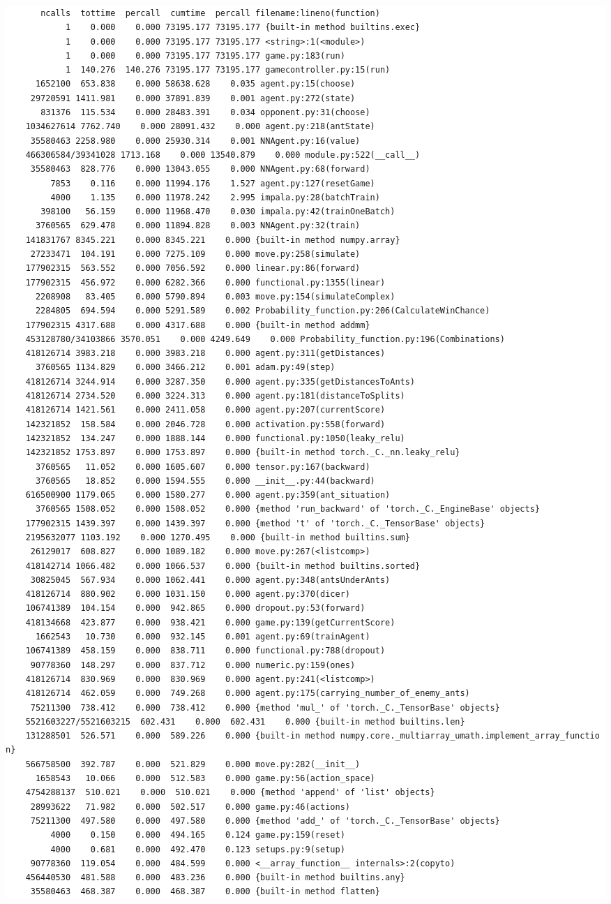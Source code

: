            ncalls  tottime  percall  cumtime  percall filename:lineno(function)
                1    0.000    0.000 73195.177 73195.177 {built-in method builtins.exec}
                1    0.000    0.000 73195.177 73195.177 <string>:1(<module>)
                1    0.000    0.000 73195.177 73195.177 game.py:183(run)
                1  140.276  140.276 73195.177 73195.177 gamecontroller.py:15(run)
          1652100  653.838    0.000 58638.628    0.035 agent.py:15(choose)
         29720591 1411.981    0.000 37891.839    0.001 agent.py:272(state)
           831376  115.534    0.000 28483.391    0.034 opponent.py:31(choose)
        1034627614 7762.740    0.000 28091.432    0.000 agent.py:218(antState)
         35580463 2258.980    0.000 25930.314    0.001 NNAgent.py:16(value)
        466306584/39341028 1713.168    0.000 13540.879    0.000 module.py:522(__call__)
         35580463  828.776    0.000 13043.055    0.000 NNAgent.py:68(forward)
             7853    0.116    0.000 11994.176    1.527 agent.py:127(resetGame)
             4000    1.135    0.000 11978.242    2.995 impala.py:28(batchTrain)
           398100   56.159    0.000 11968.470    0.030 impala.py:42(trainOneBatch)
          3760565  629.478    0.000 11894.828    0.003 NNAgent.py:32(train)
        141831767 8345.221    0.000 8345.221    0.000 {built-in method numpy.array}
         27233471  104.191    0.000 7275.109    0.000 move.py:258(simulate)
        177902315  563.552    0.000 7056.592    0.000 linear.py:86(forward)
        177902315  456.972    0.000 6282.366    0.000 functional.py:1355(linear)
          2208908   83.405    0.000 5790.894    0.003 move.py:154(simulateComplex)
          2284805  694.594    0.000 5291.589    0.002 Probability_function.py:206(CalculateWinChance)
        177902315 4317.688    0.000 4317.688    0.000 {built-in method addmm}
        453128780/34103866 3570.051    0.000 4249.649    0.000 Probability_function.py:196(Combinations)
        418126714 3983.218    0.000 3983.218    0.000 agent.py:311(getDistances)
          3760565 1134.829    0.000 3466.212    0.001 adam.py:49(step)
        418126714 3244.914    0.000 3287.350    0.000 agent.py:335(getDistancesToAnts)
        418126714 2734.520    0.000 3224.313    0.000 agent.py:181(distanceToSplits)
        418126714 1421.561    0.000 2411.058    0.000 agent.py:207(currentScore)
        142321852  158.584    0.000 2046.728    0.000 activation.py:558(forward)
        142321852  134.247    0.000 1888.144    0.000 functional.py:1050(leaky_relu)
        142321852 1753.897    0.000 1753.897    0.000 {built-in method torch._C._nn.leaky_relu}
          3760565   11.052    0.000 1605.607    0.000 tensor.py:167(backward)
          3760565   18.852    0.000 1594.555    0.000 __init__.py:44(backward)
        616500900 1179.065    0.000 1580.277    0.000 agent.py:359(ant_situation)
          3760565 1508.052    0.000 1508.052    0.000 {method 'run_backward' of 'torch._C._EngineBase' objects}
        177902315 1439.397    0.000 1439.397    0.000 {method 't' of 'torch._C._TensorBase' objects}
        2195632077 1103.192    0.000 1270.495    0.000 {built-in method builtins.sum}
         26129017  608.827    0.000 1089.182    0.000 move.py:267(<listcomp>)
        418142714 1066.482    0.000 1066.537    0.000 {built-in method builtins.sorted}
         30825045  567.934    0.000 1062.441    0.000 agent.py:348(antsUnderAnts)
        418126714  880.902    0.000 1031.150    0.000 agent.py:370(dicer)
        106741389  104.154    0.000  942.865    0.000 dropout.py:53(forward)
        418134668  423.877    0.000  938.421    0.000 game.py:139(getCurrentScore)
          1662543   10.730    0.000  932.145    0.001 agent.py:69(trainAgent)
        106741389  458.159    0.000  838.711    0.000 functional.py:788(dropout)
         90778360  148.297    0.000  837.712    0.000 numeric.py:159(ones)
        418126714  830.969    0.000  830.969    0.000 agent.py:241(<listcomp>)
        418126714  462.059    0.000  749.268    0.000 agent.py:175(carrying_number_of_enemy_ants)
         75211300  738.412    0.000  738.412    0.000 {method 'mul_' of 'torch._C._TensorBase' objects}
        5521603227/5521603215  602.431    0.000  602.431    0.000 {built-in method builtins.len}
        131288501  526.571    0.000  589.226    0.000 {built-in method numpy.core._multiarray_umath.implement_array_function}
        566758500  392.787    0.000  521.829    0.000 move.py:282(__init__)
          1658543   10.066    0.000  512.583    0.000 game.py:56(action_space)
        4754288137  510.021    0.000  510.021    0.000 {method 'append' of 'list' objects}
         28993622   71.982    0.000  502.517    0.000 game.py:46(actions)
         75211300  497.580    0.000  497.580    0.000 {method 'add_' of 'torch._C._TensorBase' objects}
             4000    0.150    0.000  494.165    0.124 game.py:159(reset)
             4000    0.681    0.000  492.470    0.123 setups.py:9(setup)
         90778360  119.054    0.000  484.599    0.000 <__array_function__ internals>:2(copyto)
        456440530  481.588    0.000  483.236    0.000 {built-in method builtins.any}
         35580463  468.387    0.000  468.387    0.000 {built-in method flatten}